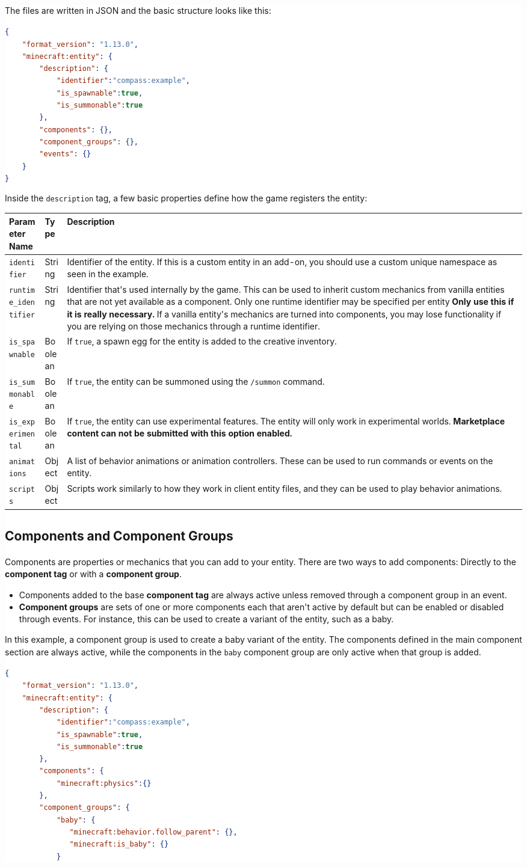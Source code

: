 The files are written in JSON and the basic structure looks like this:

```json
{
    "format_version": "1.13.0",
    "minecraft:entity": {
        "description": {
            "identifier":"compass:example",
            "is_spawnable":true,
            "is_summonable":true
        },
        "components": {},
        "component_groups": {},
        "events": {}
    }
}
```
Inside the `description` tag, a few basic properties define how the game registers the entity:

|Parameter Name|Type|Description|
|:---|:---|:---|
|`identifier`|String|Identifier of the entity. If this is a custom entity in an add-on, you should use a custom unique namespace as seen in the example.|
|`runtime_identifier`|String|Identifier that's used internally by the game. This can be used to inherit custom mechanics from vanilla entities that are not yet available as a component. Only one runtime identifier may be specified per entity **Only use this if it is really necessary.** If a vanilla entity's mechanics are turned into components, you may lose functionality if you are relying on those mechanics through a runtime identifier.|
|`is_spawnable`|Boolean|If `true`, a spawn egg for the entity is added to the creative inventory.|
|`is_summonable`|Boolean|If `true`, the entity can be summoned using the `/summon` command.|
|`is_experimental`|Boolean|If `true`, the entity can use experimental features. The entity will only work in experimental worlds. **Marketplace content can not be submitted with this option enabled.**|
|`animations`|Object|A list of behavior animations or animation controllers. These can be used to run commands or events on the entity.|
|`scripts`|Object|Scripts work similarly to how they work in client entity files, and they can be used to play behavior animations.|

## Components and Component Groups

Components are properties or mechanics that you can add to your entity. There are two ways to add components: Directly to the **component tag** or with a **component group**.

- Components added to the base **component tag** are always active unless removed through a component group in an event.
- **Component groups** are sets of one or more components each that aren't active by default but can be enabled or disabled through events. For instance, this can be used to create a variant of the entity, such as a baby.

In this example, a component group is used to create a baby variant of the entity. The components defined in the main component section are always active, while the components in the `baby` component group are only active when that group is added.

```json
{
    "format_version": "1.13.0",
    "minecraft:entity": {
        "description": {
            "identifier":"compass:example",
            "is_spawnable":true,
            "is_summonable":true
        },
        "components": {
            "minecraft:physics":{}
        },
        "component_groups": {
            "baby": {
               "minecraft:behavior.follow_parent": {},
               "minecraft:is_baby": {}
            }
```